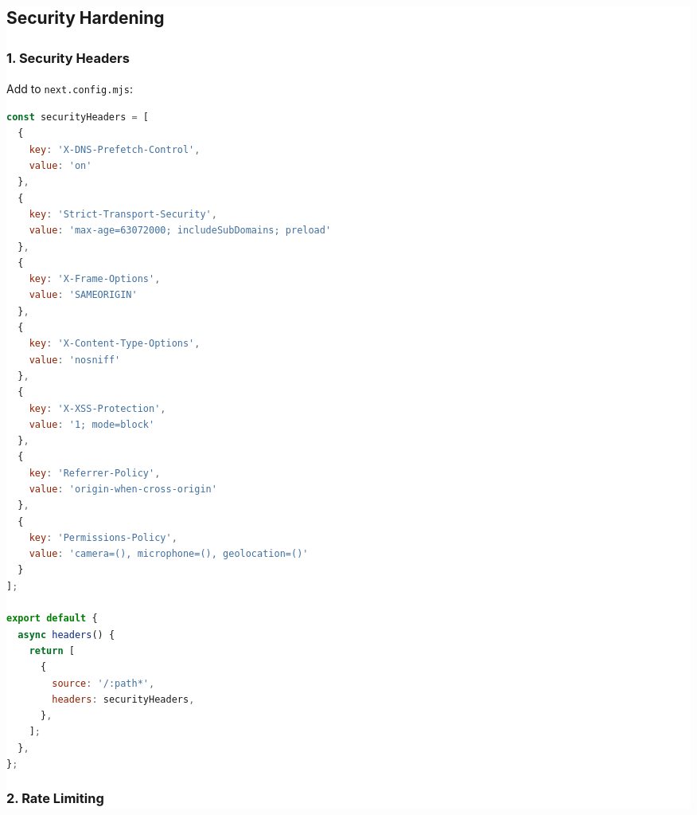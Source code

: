 ## Security Hardening

### 1. Security Headers

Add to `next.config.mjs`:

```javascript
const securityHeaders = [
  {
    key: 'X-DNS-Prefetch-Control',
    value: 'on'
  },
  {
    key: 'Strict-Transport-Security',
    value: 'max-age=63072000; includeSubDomains; preload'
  },
  {
    key: 'X-Frame-Options',
    value: 'SAMEORIGIN'
  },
  {
    key: 'X-Content-Type-Options',
    value: 'nosniff'
  },
  {
    key: 'X-XSS-Protection',
    value: '1; mode=block'
  },
  {
    key: 'Referrer-Policy',
    value: 'origin-when-cross-origin'
  },
  {
    key: 'Permissions-Policy',
    value: 'camera=(), microphone=(), geolocation=()'
  }
];

export default {
  async headers() {
    return [
      {
        source: '/:path*',
        headers: securityHeaders,
      },
    ];
  },
};
```

### 2. Rate Limiting
